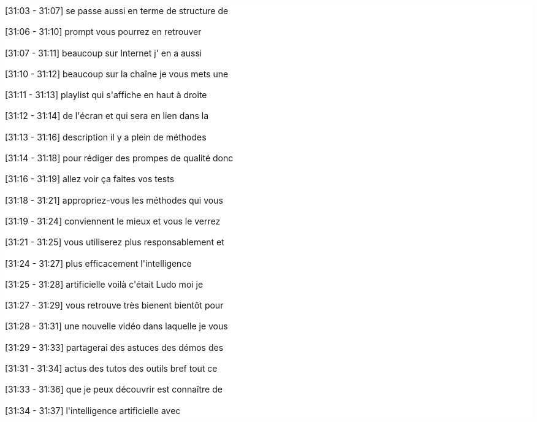 [31:03 - 31:07]
se passe aussi en terme de structure de

[31:06 - 31:10]
prompt vous pourrez en retrouver

[31:07 - 31:11]
beaucoup sur Internet j' en a aussi

[31:10 - 31:12]
beaucoup sur la chaîne je vous mets une

[31:11 - 31:13]
playlist qui s'affiche en haut à droite

[31:12 - 31:14]
de l'écran et qui sera en lien dans la

[31:13 - 31:16]
description il y a plein de méthodes

[31:14 - 31:18]
pour rédiger des prompes de qualité donc

[31:16 - 31:19]
allez voir ça faites vos tests

[31:18 - 31:21]
appropriez-vous les méthodes qui vous

[31:19 - 31:24]
conviennent le mieux et vous le verrez

[31:21 - 31:25]
vous utiliserez plus responsablement et

[31:24 - 31:27]
plus efficacement l'intelligence

[31:25 - 31:28]
artificielle voilà c'était Ludo moi je

[31:27 - 31:29]
vous retrouve très bienent bientôt pour

[31:28 - 31:31]
une nouvelle vidéo dans laquelle je vous

[31:29 - 31:33]
partagerai des astuces des démos des

[31:31 - 31:34]
actus des tutos des outils bref tout ce

[31:33 - 31:36]
que je peux découvrir est connaître de

[31:34 - 31:37]
l'intelligence artificielle avec
